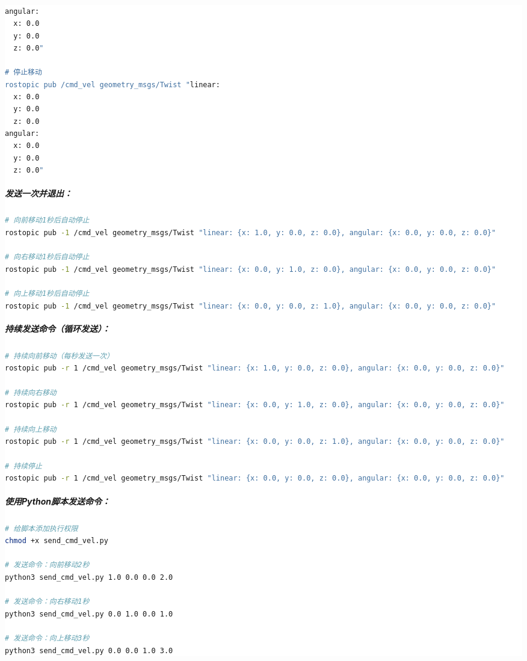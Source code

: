 ```bash
angular:
  x: 0.0
  y: 0.0
  z: 0.0"

# 停止移动
rostopic pub /cmd_vel geometry_msgs/Twist "linear:
  x: 0.0
  y: 0.0
  z: 0.0
angular:
  x: 0.0
  y: 0.0
  z: 0.0"
```

##### 发送一次并退出：
```bash
# 向前移动1秒后自动停止
rostopic pub -1 /cmd_vel geometry_msgs/Twist "linear: {x: 1.0, y: 0.0, z: 0.0}, angular: {x: 0.0, y: 0.0, z: 0.0}"

# 向右移动1秒后自动停止
rostopic pub -1 /cmd_vel geometry_msgs/Twist "linear: {x: 0.0, y: 1.0, z: 0.0}, angular: {x: 0.0, y: 0.0, z: 0.0}"

# 向上移动1秒后自动停止
rostopic pub -1 /cmd_vel geometry_msgs/Twist "linear: {x: 0.0, y: 0.0, z: 1.0}, angular: {x: 0.0, y: 0.0, z: 0.0}"
```

##### 持续发送命令（循环发送）：
```bash
# 持续向前移动（每秒发送一次）
rostopic pub -r 1 /cmd_vel geometry_msgs/Twist "linear: {x: 1.0, y: 0.0, z: 0.0}, angular: {x: 0.0, y: 0.0, z: 0.0}"

# 持续向右移动
rostopic pub -r 1 /cmd_vel geometry_msgs/Twist "linear: {x: 0.0, y: 1.0, z: 0.0}, angular: {x: 0.0, y: 0.0, z: 0.0}"

# 持续向上移动
rostopic pub -r 1 /cmd_vel geometry_msgs/Twist "linear: {x: 0.0, y: 0.0, z: 1.0}, angular: {x: 0.0, y: 0.0, z: 0.0}"

# 持续停止
rostopic pub -r 1 /cmd_vel geometry_msgs/Twist "linear: {x: 0.0, y: 0.0, z: 0.0}, angular: {x: 0.0, y: 0.0, z: 0.0}"
```

##### 使用Python脚本发送命令：
```bash
# 给脚本添加执行权限
chmod +x send_cmd_vel.py

# 发送命令：向前移动2秒
python3 send_cmd_vel.py 1.0 0.0 0.0 2.0

# 发送命令：向右移动1秒
python3 send_cmd_vel.py 0.0 1.0 0.0 1.0

# 发送命令：向上移动3秒
python3 send_cmd_vel.py 0.0 0.0 1.0 3.0
```
